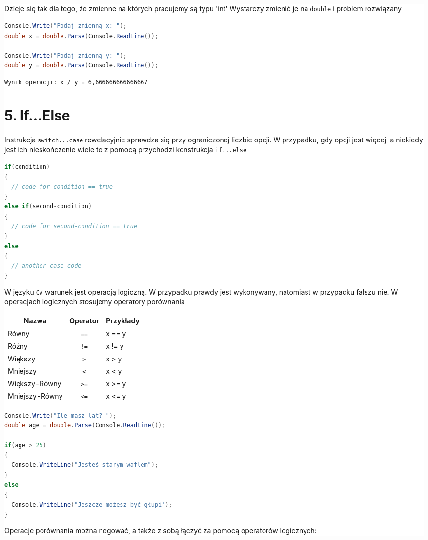 Dzieje się tak dla tego, że zmienne na których pracujemy są typu 'int'
Wystarczy zmienić je na `double` i problem rozwiązany

```c#
Console.Write("Podaj zmienną x: ");
double x = double.Parse(Console.ReadLine());

Console.Write("Podaj zmienną y: ");
double y = double.Parse(Console.ReadLine());
```
    Wynik operacji: x / y = 6,666666666666667

# 5. If...Else

Instrukcja `switch...case` rewelacyjnie sprawdza się przy ograniczonej liczbie opcji. W przypadku, gdy opcji jest więcej, a niekiedy jest ich nieskończenie wiele to z pomocą przychodzi konstrukcja `if...else`

```c#
if(condition)
{
  // code for condition == true
} 
else if(second-condition) 
{
  // code for second-condition == true
} 
else
{
  // another case code
}
```

W języku `C#` warunek jest operacją logiczną. W przypadku prawdy jest wykonywany, natomiast w przypadku fałszu nie. W operacjach logicznych stosujemy operatory porównania

|   Nazwa        | Operator | Przykłady |
|----------------|:--------:|-----------|
| Równy          | `==`     | x == y    |
| Różny          | `!=`     | x != y    |
| Większy        | `>`      | x > y     |
| Mniejszy       | `<`      | x < y     |
| Większy-Równy  | `>=`     | x >= y    |
| Mniejszy-Równy | `<=`     | x <= y    |

```c#
Console.Write("Ile masz lat? ");
double age = double.Parse(Console.ReadLine());

if(age > 25)
{
  Console.WriteLine("Jesteś starym waflem");
}
else
{
  Console.WriteLine("Jeszcze możesz być głupi");
}
```
Operacje porównania można negować, a także z sobą łączyć za pomocą operatorów logicznych:

